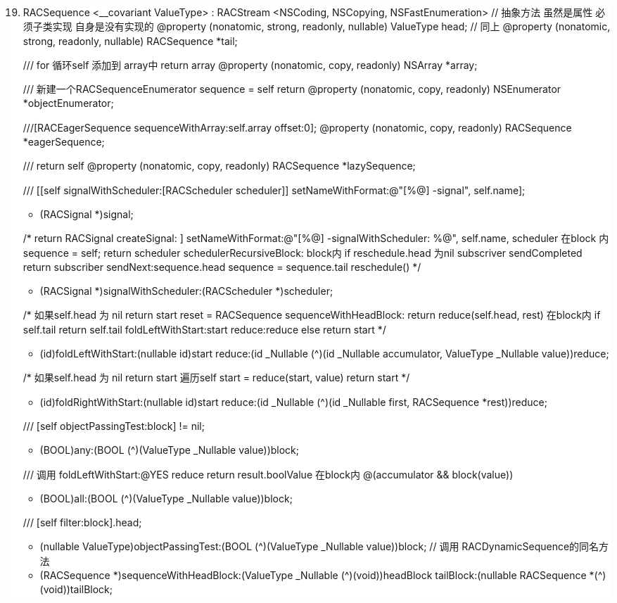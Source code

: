19. RACSequence  <__covariant ValueType> : RACStream <NSCoding, NSCopying, NSFastEnumeration>
    // 抽象方法 虽然是属性 必须子类实现 自身是没有实现的
    @property (nonatomic, strong, readonly, nullable) ValueType head;
    // 同上
    @property (nonatomic, strong, readonly, nullable) RACSequence<ValueType> *tail;

    /// for 循环self 添加到 array中 return array
    @property (nonatomic, copy, readonly) NSArray<ValueType> *array;

    /// 新建一个RACSequenceEnumerator  sequence = self return 
    @property (nonatomic, copy, readonly) NSEnumerator<ValueType> *objectEnumerator;

    ///[RACEagerSequence sequenceWithArray:self.array offset:0];
    @property (nonatomic, copy, readonly) RACSequence<ValueType> *eagerSequence;

    /// return self
    @property (nonatomic, copy, readonly) RACSequence<ValueType> *lazySequence;

    /// [[self signalWithScheduler:[RACScheduler scheduler]] setNameWithFormat:@"[%@] -signal", self.name];
    - (RACSignal<ValueType> *)signal;

    /*
    return RACSignal createSignal:  ] setNameWithFormat:@"[%@] -signalWithScheduler: %@", self.name, scheduler
    在block 内 sequence = self; return scheduler schedulerRecursiveBlock: block内
    if reschedule.head 为nil subscriver sendCompleted return  subscriber sendNext:sequence.head sequence = sequence.tail reschedule()
    */
    - (RACSignal<ValueType> *)signalWithScheduler:(RACScheduler *)scheduler;

    /* 如果self.head 为 nil return start 
    reset = RACSequence sequenceWithHeadBlock:  return reduce(self.head, rest)
    在block内 if self.tail return self.tail foldLeftWithStart:start reduce:reduce else return start
     */
    - (id)foldLeftWithStart:(nullable id)start reduce:(id _Nullable (^)(id _Nullable accumulator, ValueType _Nullable value))reduce;

    /* 如果self.head 为 nil return start 
    遍历self start = reduce(start, value) return start
     */
    - (id)foldRightWithStart:(nullable id)start reduce:(id _Nullable (^)(id _Nullable first, RACSequence *rest))reduce;

    /// [self objectPassingTest:block] != nil;
    - (BOOL)any:(BOOL (^)(ValueType _Nullable value))block;

    ///  调用 foldLeftWithStart:@YES reduce return result.boolValue  在block内 @(accumulator && block(value))
    - (BOOL)all:(BOOL (^)(ValueType _Nullable value))block;

    ///  [self filter:block].head;
    - (nullable ValueType)objectPassingTest:(BOOL (^)(ValueType _Nullable value))block;
    // 调用 RACDynamicSequence的同名方法
    + (RACSequence<ValueType> *)sequenceWithHeadBlock:(ValueType _Nullable (^)(void))headBlock tailBlock:(nullable RACSequence<ValueType> *(^)(void))tailBlock;

